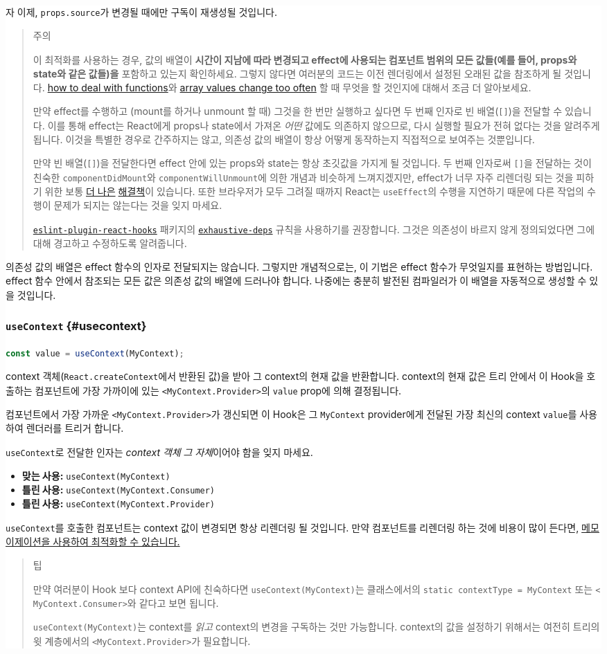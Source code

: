 자 이제, `props.source`가 변경될 때에만 구독이 재생성될 것입니다.

>주의
>
>이 최적화를 사용하는 경우, 값의 배열이 **시간이 지남에 따라 변경되고 effect에 사용되는 컴포넌트 범위의 모든 값들(예를 들어, props와 state와 같은 값들)을** 포함하고 있는지 확인하세요. 그렇지 않다면 여러분의 코드는 이전 렌더링에서 설정된 오래된 값을 참조하게 될 것입니다. [how to deal with functions](/docs/hooks-faq.html#is-it-safe-to-omit-functions-from-the-list-of-dependencies)와 [array values change too often](/docs/hooks-faq.html#what-can-i-do-if-my-effect-dependencies-change-too-often) 할 때 무엇을 할 것인지에 대해서 조금 더 알아보세요.
>
>만약 effect를 수행하고 (mount를 하거나 unmount 할 때) 그것을 한 번만 실행하고 싶다면 두 번째 인자로 빈 배열(`[]`)을 전달할 수 있습니다. 이를 통해 effect는 React에게 props나 state에서 가져온 *어떤* 값에도 의존하지 않으므로, 다시 실행할 필요가 전혀 없다는 것을 알려주게 됩니다. 이것을 특별한 경우로 간주하지는 않고, 의존성 값의 배열이 항상 어떻게 동작하는지 직접적으로 보여주는 것뿐입니다.
>
>만약 빈 배열(`[]`)을 전달한다면 effect 안에 있는 props와 state는 항상 초깃값을 가지게 될 것입니다. 두 번째 인자로써 `[]`을 전달하는 것이 친숙한 `componentDidMount`와 `componentWillUnmount`에 의한 개념과 비슷하게 느껴지겠지만, effect가 너무 자주 리렌더링 되는 것을 피하기 위한 보통 [더 나은](/docs/hooks-faq.html#is-it-safe-to-omit-functions-from-the-list-of-dependencies) [해결책](/docs/hooks-faq.html#what-can-i-do-if-my-effect-dependencies-change-too-often)이 있습니다. 또한 브라우저가 모두 그려질 때까지 React는 `useEffect`의 수행을 지연하기 때문에 다른 작업의 수행이 문제가 되지는 않는다는 것을 잊지 마세요.
>
>
>[`eslint-plugin-react-hooks`](https://www.npmjs.com/package/eslint-plugin-react-hooks#installation) 패키지의 [`exhaustive-deps`](https://github.com/facebook/react/issues/14920) 규칙을 사용하기를 권장합니다. 그것은 의존성이 바르지 않게 정의되었다면 그에 대해 경고하고 수정하도록 알려줍니다.

의존성 값의 배열은 effect 함수의 인자로 전달되지는 않습니다. 그렇지만 개념적으로는, 이 기법은 effect 함수가 무엇일지를 표현하는 방법입니다. effect 함수 안에서 참조되는 모든 값은 의존성 값의 배열에 드러나야 합니다. 나중에는 충분히 발전된 컴파일러가 이 배열을 자동적으로 생성할 수 있을 것입니다.

### `useContext` {#usecontext}

```js
const value = useContext(MyContext);
```

context 객체(`React.createContext`에서 반환된 값)을 받아 그 context의 현재 값을 반환합니다. context의 현재 값은 트리 안에서 이 Hook을 호출하는 컴포넌트에 가장 가까이에 있는 `<MyContext.Provider>`의 `value` prop에 의해 결정됩니다.

컴포넌트에서 가장 가까운 `<MyContext.Provider>`가 갱신되면 이 Hook은 그 `MyContext` provider에게 전달된 가장 최신의 context `value`를 사용하여 렌더러를 트리거 합니다.

`useContext`로 전달한 인자는 *context 객체 그 자체*이어야 함을 잊지 마세요.

 * **맞는 사용:** `useContext(MyContext)`
 * **틀린 사용:** `useContext(MyContext.Consumer)`
 * **틀린 사용:** `useContext(MyContext.Provider)`

`useContext`를 호출한 컴포넌트는 context 값이 변경되면 항상 리렌더링 될 것입니다. 만약 컴포넌트를 리렌더링 하는 것에 비용이 많이 든다면, [메모이제이션을 사용하여 최적화할 수 있습니다.](https://github.com/facebook/react/issues/15156#issuecomment-474590693)

>팁
>
>만약 여러분이 Hook 보다 context API에 친숙하다면 `useContext(MyContext)`는 클래스에서의 `static contextType = MyContext` 또는 `<MyContext.Consumer>`와 같다고 보면 됩니다.
>
>`useContext(MyContext)`는 context를 *읽고* context의 변경을 구독하는 것만 가능합니다. context의 값을 설정하기 위해서는 여전히 트리의 윗 계층에서의 `<MyContext.Provider>`가 필요합니다.
